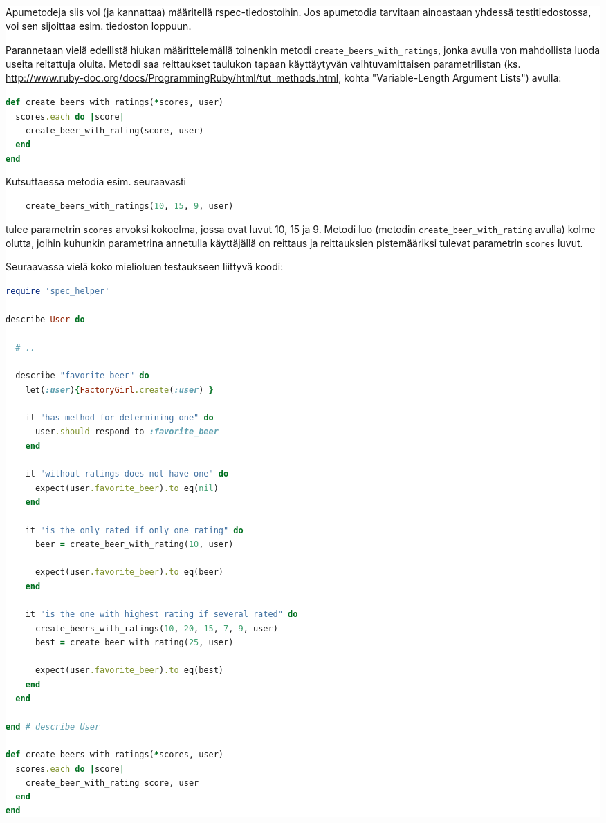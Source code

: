 Apumetodeja siis voi (ja kannattaa) määritellä rspec-tiedostoihin. Jos apumetodia tarvitaan ainoastaan yhdessä testitiedostossa, voi sen sijoittaa esim. tiedoston loppuun.

Parannetaan vielä edellistä hiukan määrittelemällä toinenkin metodi <code>create_beers_with_ratings</code>, jonka avulla von mahdollista luoda useita reitattuja oluita. Metodi saa reittaukset taulukon tapaan käyttäytyvän vaihtuvamittaisen parametrilistan (ks. http://www.ruby-doc.org/docs/ProgrammingRuby/html/tut_methods.html, kohta "Variable-Length Argument Lists") avulla:

```ruby
def create_beers_with_ratings(*scores, user)
  scores.each do |score|
    create_beer_with_rating(score, user)
  end
end
```

Kutsuttaessa metodia esim. seuraavasti

```ruby
    create_beers_with_ratings(10, 15, 9, user)
```

tulee parametrin <code>scores</code> arvoksi kokoelma, jossa ovat luvut 10, 15 ja 9. Metodi luo (metodin <code>create_beer_with_rating</code> avulla) kolme olutta, joihin kuhunkin parametrina annetulla käyttäjällä on reittaus ja reittauksien pistemääriksi tulevat parametrin <code>scores</code> luvut. 

Seuraavassa vielä koko mielioluen testaukseen liittyvä koodi:

```ruby
require 'spec_helper'

describe User do

  # ..

  describe "favorite beer" do
    let(:user){FactoryGirl.create(:user) }

    it "has method for determining one" do
      user.should respond_to :favorite_beer
    end

    it "without ratings does not have one" do
      expect(user.favorite_beer).to eq(nil)
    end

    it "is the only rated if only one rating" do
      beer = create_beer_with_rating(10, user)

      expect(user.favorite_beer).to eq(beer)
    end

    it "is the one with highest rating if several rated" do
      create_beers_with_ratings(10, 20, 15, 7, 9, user)
      best = create_beer_with_rating(25, user)

      expect(user.favorite_beer).to eq(best)
    end
  end
 
end # describe User 
  
def create_beers_with_ratings(*scores, user)
  scores.each do |score|
    create_beer_with_rating score, user
  end
end
```